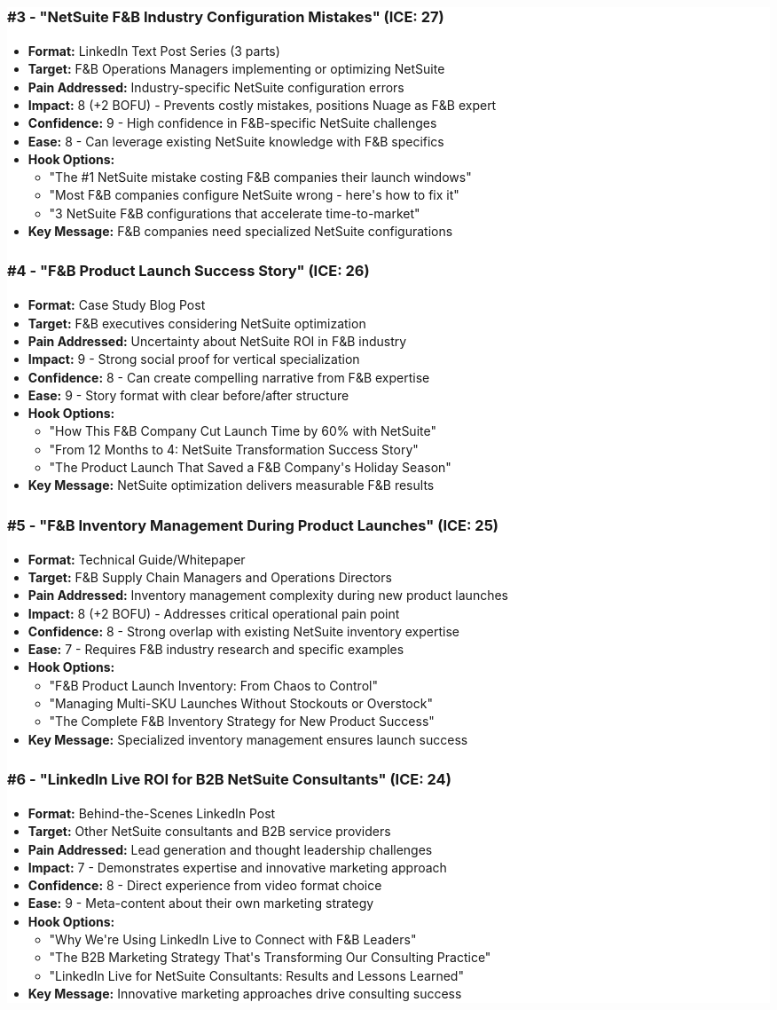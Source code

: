 ### #3 - "NetSuite F&B Industry Configuration Mistakes" (ICE: 27)
- **Format:** LinkedIn Text Post Series (3 parts)
- **Target:** F&B Operations Managers implementing or optimizing NetSuite
- **Pain Addressed:** Industry-specific NetSuite configuration errors
- **Impact:** 8 (+2 BOFU) - Prevents costly mistakes, positions Nuage as F&B expert
- **Confidence:** 9 - High confidence in F&B-specific NetSuite challenges
- **Ease:** 8 - Can leverage existing NetSuite knowledge with F&B specifics
- **Hook Options:**
  - "The #1 NetSuite mistake costing F&B companies their launch windows"
  - "Most F&B companies configure NetSuite wrong - here's how to fix it"
  - "3 NetSuite F&B configurations that accelerate time-to-market"
- **Key Message:** F&B companies need specialized NetSuite configurations

### #4 - "F&B Product Launch Success Story" (ICE: 26)
- **Format:** Case Study Blog Post
- **Target:** F&B executives considering NetSuite optimization
- **Pain Addressed:** Uncertainty about NetSuite ROI in F&B industry
- **Impact:** 9 - Strong social proof for vertical specialization
- **Confidence:** 8 - Can create compelling narrative from F&B expertise
- **Ease:** 9 - Story format with clear before/after structure
- **Hook Options:**
  - "How This F&B Company Cut Launch Time by 60% with NetSuite"
  - "From 12 Months to 4: NetSuite Transformation Success Story"
  - "The Product Launch That Saved a F&B Company's Holiday Season"
- **Key Message:** NetSuite optimization delivers measurable F&B results

### #5 - "F&B Inventory Management During Product Launches" (ICE: 25)
- **Format:** Technical Guide/Whitepaper
- **Target:** F&B Supply Chain Managers and Operations Directors
- **Pain Addressed:** Inventory management complexity during new product launches
- **Impact:** 8 (+2 BOFU) - Addresses critical operational pain point
- **Confidence:** 8 - Strong overlap with existing NetSuite inventory expertise
- **Ease:** 7 - Requires F&B industry research and specific examples
- **Hook Options:**
  - "F&B Product Launch Inventory: From Chaos to Control"
  - "Managing Multi-SKU Launches Without Stockouts or Overstock"
  - "The Complete F&B Inventory Strategy for New Product Success"
- **Key Message:** Specialized inventory management ensures launch success

### #6 - "LinkedIn Live ROI for B2B NetSuite Consultants" (ICE: 24)
- **Format:** Behind-the-Scenes LinkedIn Post
- **Target:** Other NetSuite consultants and B2B service providers
- **Pain Addressed:** Lead generation and thought leadership challenges
- **Impact:** 7 - Demonstrates expertise and innovative marketing approach
- **Confidence:** 8 - Direct experience from video format choice
- **Ease:** 9 - Meta-content about their own marketing strategy
- **Hook Options:**
  - "Why We're Using LinkedIn Live to Connect with F&B Leaders"
  - "The B2B Marketing Strategy That's Transforming Our Consulting Practice"
  - "LinkedIn Live for NetSuite Consultants: Results and Lessons Learned"
- **Key Message:** Innovative marketing approaches drive consulting success
